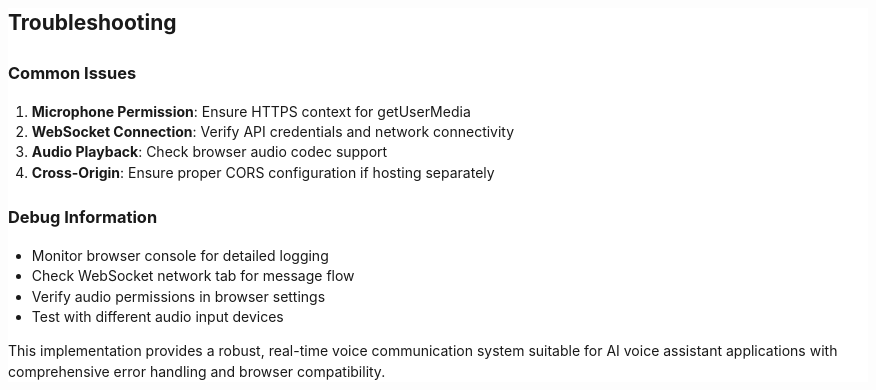 ## Troubleshooting

### Common Issues
1. **Microphone Permission**: Ensure HTTPS context for getUserMedia
2. **WebSocket Connection**: Verify API credentials and network connectivity
3. **Audio Playback**: Check browser audio codec support
4. **Cross-Origin**: Ensure proper CORS configuration if hosting separately

### Debug Information
- Monitor browser console for detailed logging
- Check WebSocket network tab for message flow
- Verify audio permissions in browser settings
- Test with different audio input devices

This implementation provides a robust, real-time voice communication system suitable for AI voice assistant applications with comprehensive error handling and browser compatibility.
